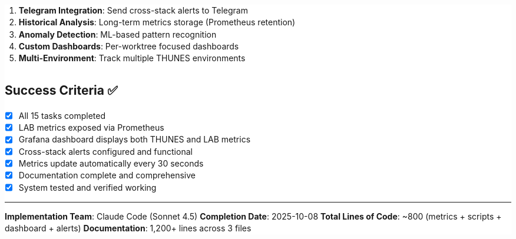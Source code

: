 1. **Telegram Integration**: Send cross-stack alerts to Telegram
2. **Historical Analysis**: Long-term metrics storage (Prometheus retention)
3. **Anomaly Detection**: ML-based pattern recognition
4. **Custom Dashboards**: Per-worktree focused dashboards
5. **Multi-Environment**: Track multiple THUNES environments

## Success Criteria ✅

- [x] All 15 tasks completed
- [x] LAB metrics exposed via Prometheus
- [x] Grafana dashboard displays both THUNES and LAB metrics
- [x] Cross-stack alerts configured and functional
- [x] Metrics update automatically every 30 seconds
- [x] Documentation complete and comprehensive
- [x] System tested and verified working

---

**Implementation Team**: Claude Code (Sonnet 4.5)
**Completion Date**: 2025-10-08
**Total Lines of Code**: ~800 (metrics + scripts + dashboard + alerts)
**Documentation**: 1,200+ lines across 3 files
